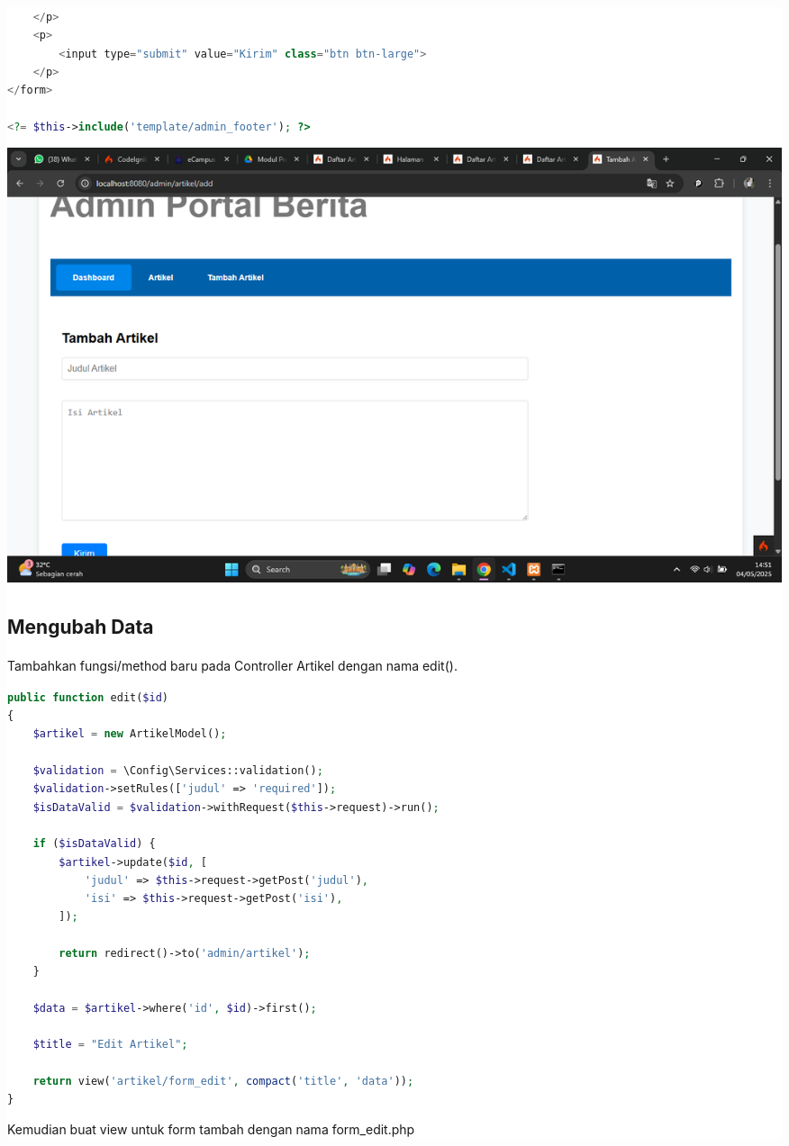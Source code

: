 ```php
    </p>
    <p>
        <input type="submit" value="Kirim" class="btn btn-large">
    </p>
</form>

<?= $this->include('template/admin_footer'); ?>
```
![gambar](ss_pemrograman_web2/ss10_tugas_pemrograman_web2.png)

## Mengubah Data
Tambahkan fungsi/method baru pada Controller Artikel dengan nama edit().
```php
public function edit($id)
{
    $artikel = new ArtikelModel();

    $validation = \Config\Services::validation();
    $validation->setRules(['judul' => 'required']);
    $isDataValid = $validation->withRequest($this->request)->run();

    if ($isDataValid) {
        $artikel->update($id, [
            'judul' => $this->request->getPost('judul'),
            'isi' => $this->request->getPost('isi'),
        ]);

        return redirect()->to('admin/artikel');
    }

    $data = $artikel->where('id', $id)->first();

    $title = "Edit Artikel";

    return view('artikel/form_edit', compact('title', 'data'));
}
```
Kemudian buat view untuk form tambah dengan nama form_edit.php